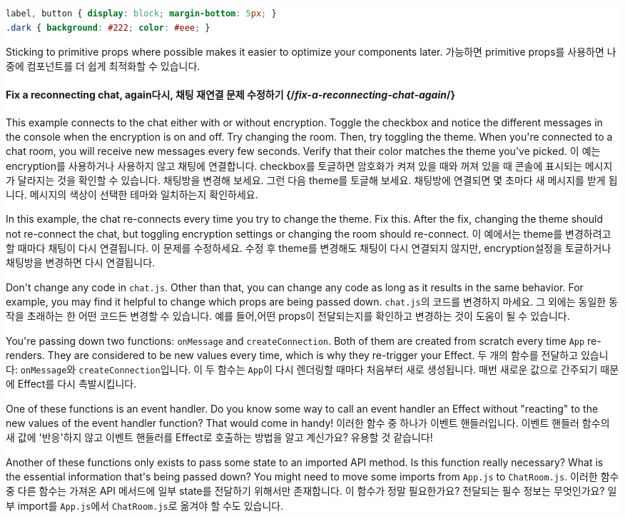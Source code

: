 ```css
label, button { display: block; margin-bottom: 5px; }
.dark { background: #222; color: #eee; }
```

</Sandpack>

Sticking to primitive props where possible makes it easier to optimize your components later.
<Trans>가능하면 primitive props를 사용하면 나중에 컴포넌트를 더 쉽게 최적화할 수 있습니다.</Trans>

</Solution>

#### Fix a reconnecting chat, again<Trans>다시, 채팅 재연결 문제 수정하기</Trans> {/*fix-a-reconnecting-chat-again*/}

This example connects to the chat either with or without encryption. Toggle the checkbox and notice the different messages in the console when the encryption is on and off. Try changing the room. Then, try toggling the theme. When you're connected to a chat room, you will receive new messages every few seconds. Verify that their color matches the theme you've picked.
<Trans>이 예는 encryption를 사용하거나 사용하지 않고 채팅에 연결합니다. checkbox를 토글하면 암호화가 켜져 있을 때와 꺼져 있을 때 콘솔에 표시되는 메시지가 달라지는 것을 확인할 수 있습니다. 채팅방을 변경해 보세요. 그런 다음 theme를 토글해 보세요. 채팅방에 연결되면 몇 초마다 새 메시지를 받게 됩니다. 메시지의 색상이 선택한 테마와 일치하는지 확인하세요.</Trans>

In this example, the chat re-connects every time you try to change the theme. Fix this. After the fix, changing the theme should not re-connect the chat, but toggling encryption settings or changing the room should re-connect.
<Trans>이 예에서는 theme를 변경하려고 할 때마다 채팅이 다시 연결됩니다. 이 문제를 수정하세요. 수정 후 theme를 변경해도 채팅이 다시 연결되지 않지만, encryption설정을 토글하거나 채팅방을 변경하면 다시 연결됩니다.</Trans>

Don't change any code in `chat.js`. Other than that, you can change any code as long as it results in the same behavior. For example, you may find it helpful to change which props are being passed down.
<Trans>`chat.js`의 코드를 변경하지 마세요. 그 외에는 동일한 동작을 초래하는 한 어떤 코드든 변경할 수 있습니다. 예를 들어,어떤 props이 전달되는지를 확인하고 변경하는 것이 도움이 될 수 있습니다.</Trans>

<Hint>

You're passing down two functions: `onMessage` and `createConnection`. Both of them are created from scratch every time `App` re-renders. They are considered to be new values every time, which is why they re-trigger your Effect.
<Trans>두 개의 함수를 전달하고 있습니다: `onMessage`와 `createConnection`입니다. 이 두 함수는 `App`이 다시 렌더링할 때마다 처음부터 새로 생성됩니다. 매번 새로운 값으로 간주되기 때문에 Effect를 다시 촉발시킵니다.</Trans>

One of these functions is an event handler. Do you know some way to call an event handler an Effect without "reacting" to the new values of the event handler function? That would come in handy!
<Trans>이러한 함수 중 하나가 이벤트 핸들러입니다. 이벤트 핸들러 함수의 새 값에 '반응'하지 않고 이벤트 핸들러를 Effect로 호출하는 방법을 알고 계신가요? 유용할 것 같습니다!</Trans>

Another of these functions only exists to pass some state to an imported API method. Is this function really necessary? What is the essential information that's being passed down? You might need to move some imports from `App.js` to `ChatRoom.js`.
<Trans>이러한 함수 중 다른 함수는 가져온 API 메서드에 일부 state를 전달하기 위해서만 존재합니다. 이 함수가 정말 필요한가요? 전달되는 필수 정보는 무엇인가요? 일부 import를 `App.js`에서 `ChatRoom.js`로 옮겨야 할 수도 있습니다.</Trans>

</Hint>

<Sandpack>
